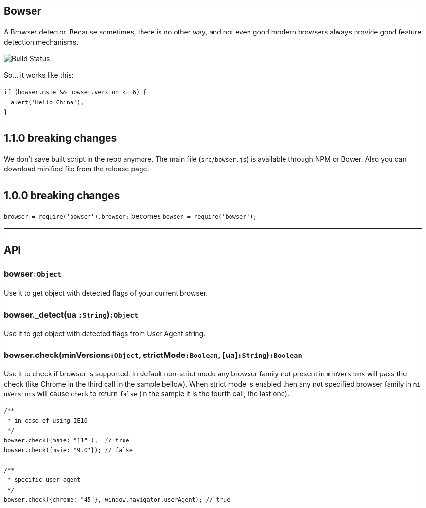 Bowser
------

A Browser detector. Because sometimes, there is no other way, and not even good modern browsers always provide good feature detection mechanisms.

[![Build Status](https://travis-ci.org/lancedikson/bowser.svg?branch=master)](https://travis-ci.org/lancedikson/bowser)

So… it works like this:

    if (bowser.msie && bowser.version <= 6) {
      alert('Hello China');
    }

1.1.0 breaking changes
----------------------

We don’t save built script in the repo anymore. The main file (`src/bowser.js`) is available through NPM or Bower. Also you can download minified file from [the release page](https://github.com/ded/bowser/releases).

1.0.0 breaking changes
----------------------

`browser = require('bowser').browser;` becomes `bowser = require('bowser');`

------------------------------------------------------------------------

API
---

### bowser`:Object`

Use it to get object with detected flags of your current browser.

### bowser.\_detect(ua `:String`)`:Object`

Use it to get object with detected flags from User Agent string.

### bowser.check(minVersions`:Object`, strictMode`:Boolean`, \[ua\]`:String`)`:Boolean`

Use it to check if browser is supported. In default non-strict mode any browser family not present in `minVersions` will pass the check (like Chrome in the third call in the sample bellow). When strict mode is enabled then any not specified browser family in `minVersions` will cause `check` to return `false` (in the sample it is the fourth call, the last one).

    /**
     * in case of using IE10
     */
    bowser.check({msie: "11"});  // true
    bowser.check({msie: "9.0"}); // false

    /**
     * specific user agent
     */
    bowser.check({chrome: "45"}, window.navigator.userAgent); // true
